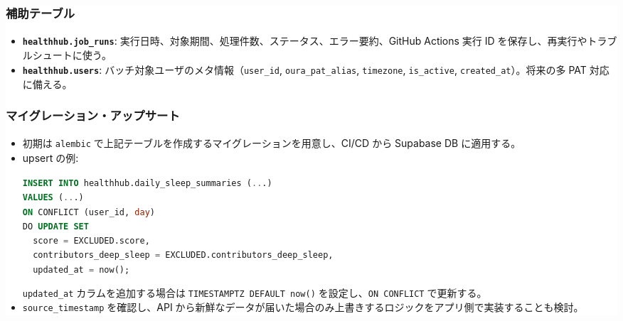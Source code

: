 ### 補助テーブル
- **`healthhub.job_runs`**: 実行日時、対象期間、処理件数、ステータス、エラー要約、GitHub Actions 実行 ID を保存し、再実行やトラブルシュートに使う。
- **`healthhub.users`**: バッチ対象ユーザのメタ情報（`user_id`, `oura_pat_alias`, `timezone`, `is_active`, `created_at`）。将来の多 PAT 対応に備える。

### マイグレーション・アップサート
- 初期は `alembic` で上記テーブルを作成するマイグレーションを用意し、CI/CD から Supabase DB に適用する。
- upsert の例:
  ```sql
  INSERT INTO healthhub.daily_sleep_summaries (...)
  VALUES (...)
  ON CONFLICT (user_id, day)
  DO UPDATE SET
    score = EXCLUDED.score,
    contributors_deep_sleep = EXCLUDED.contributors_deep_sleep,
    updated_at = now();
  ```
  `updated_at` カラムを追加する場合は `TIMESTAMPTZ DEFAULT now()` を設定し、`ON CONFLICT` で更新する。
- `source_timestamp` を確認し、API から新鮮なデータが届いた場合のみ上書きするロジックをアプリ側で実装することも検討。